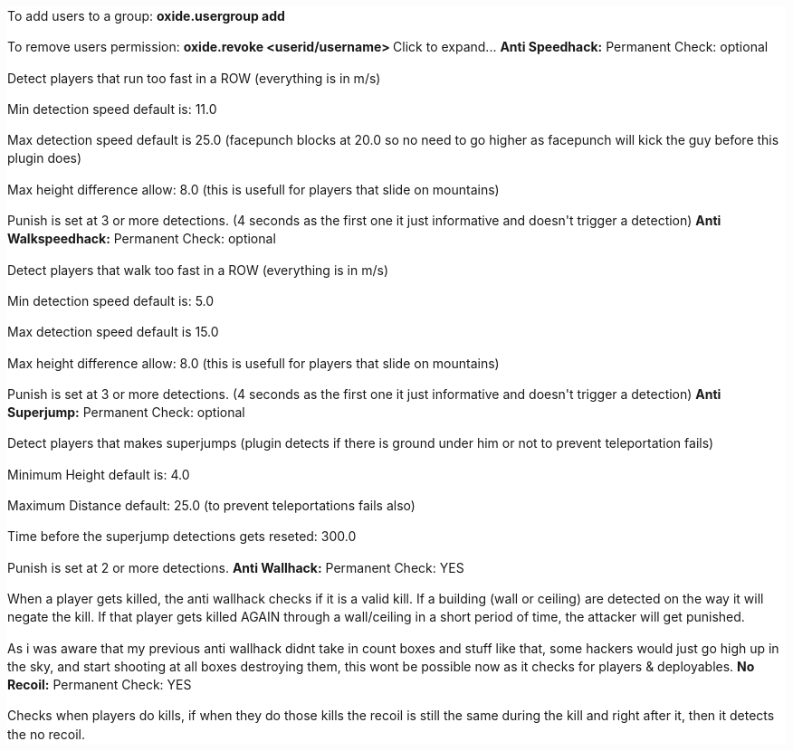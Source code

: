 To add users to a group:
**oxide.usergroup add <username> <groupname>**

To remove users permission:
**oxide.revoke <userid/username> <group> <permission>**
Click to expand...
**Anti Speedhack:**
Permanent Check: optional

Detect players that run too fast in a ROW (everything is in m/s)

Min detection speed default is: 11.0

Max detection speed default is 25.0 (facepunch blocks at 20.0 so no need to go higher as facepunch will kick the guy before this plugin does)

Max height difference allow: 8.0 (this is usefull for players that slide on mountains)

Punish is set at 3 or more detections. (4 seconds as the first one it just informative and doesn't trigger a detection)
**Anti Walkspeedhack:**
Permanent Check: optional

Detect players that walk too fast in a ROW (everything is in m/s)

Min detection speed default is: 5.0

Max detection speed default is 15.0

Max height difference allow: 8.0 (this is usefull for players that slide on mountains)

Punish is set at 3 or more detections. (4 seconds as the first one it just informative and doesn't trigger a detection)
**Anti Superjump:**
Permanent Check: optional

Detect players that makes superjumps (plugin detects if there is ground under him or not to prevent teleportation fails)

Minimum Height default is: 4.0

Maximum Distance default: 25.0 (to prevent teleportations fails also)

Time before the superjump detections gets reseted: 300.0

Punish is set at 2 or more detections.
**Anti Wallhack:**
Permanent Check: YES

When a player gets killed, the anti wallhack checks if it is a valid kill. If a building (wall or ceiling) are detected on the way it will negate the kill. If that player gets killed AGAIN through a wall/ceiling in a short period of time, the attacker will get punished.

As i was aware that my previous anti wallhack didnt take in count boxes and stuff like that, some hackers would just go high up in the sky, and start shooting at all boxes destroying them, this wont be possible now as it checks for players & deployables.
**No Recoil:**
Permanent Check: YES

Checks when players do kills, if when they do those kills the recoil is still the same during the kill and right after it, then it detects the no recoil.
